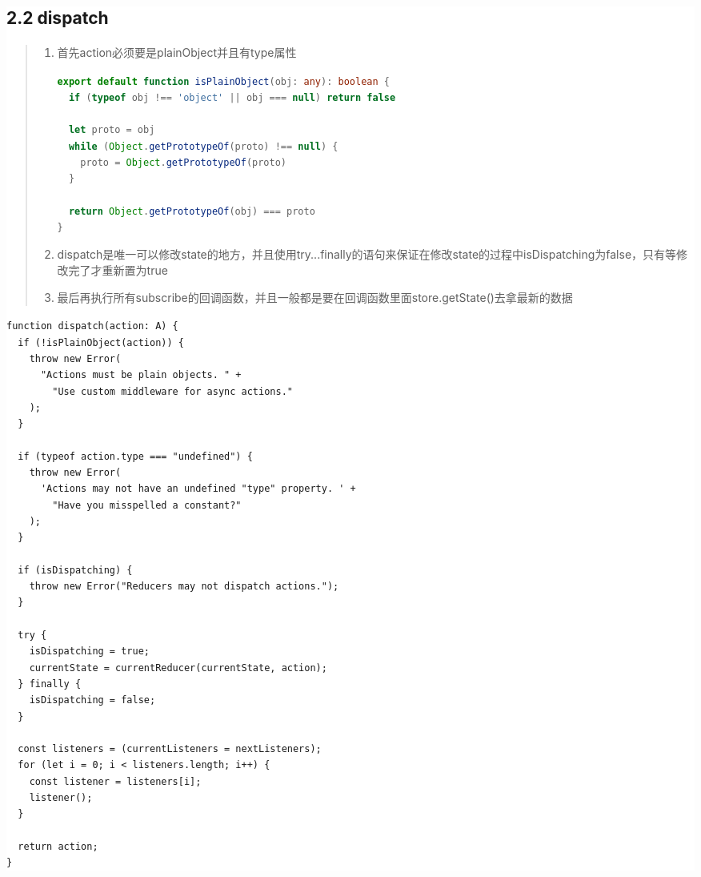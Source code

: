 



## 2.2 dispatch

> 1. 首先action必须要是plainObject并且有type属性
>
>    ~~~ts
>    export default function isPlainObject(obj: any): boolean {
>      if (typeof obj !== 'object' || obj === null) return false
>    
>      let proto = obj
>      while (Object.getPrototypeOf(proto) !== null) {
>        proto = Object.getPrototypeOf(proto)
>      }
>    
>      return Object.getPrototypeOf(obj) === proto
>    }
>    ~~~
>
> 2. dispatch是唯一可以修改state的地方，并且使用try...finally的语句来保证在修改state的过程中isDispatching为false，只有等修改完了才重新置为true
>
> 3. 最后再执行所有subscribe的回调函数，并且一般都是要在回调函数里面store.getState()去拿最新的数据

~~~TS
function dispatch(action: A) {
  if (!isPlainObject(action)) {
    throw new Error(
      "Actions must be plain objects. " +
        "Use custom middleware for async actions."
    );
  }

  if (typeof action.type === "undefined") {
    throw new Error(
      'Actions may not have an undefined "type" property. ' +
        "Have you misspelled a constant?"
    );
  }

  if (isDispatching) {
    throw new Error("Reducers may not dispatch actions.");
  }

  try {
    isDispatching = true;
    currentState = currentReducer(currentState, action);
  } finally {
    isDispatching = false;
  }

  const listeners = (currentListeners = nextListeners);
  for (let i = 0; i < listeners.length; i++) {
    const listener = listeners[i];
    listener();
  }

  return action;
}
~~~
